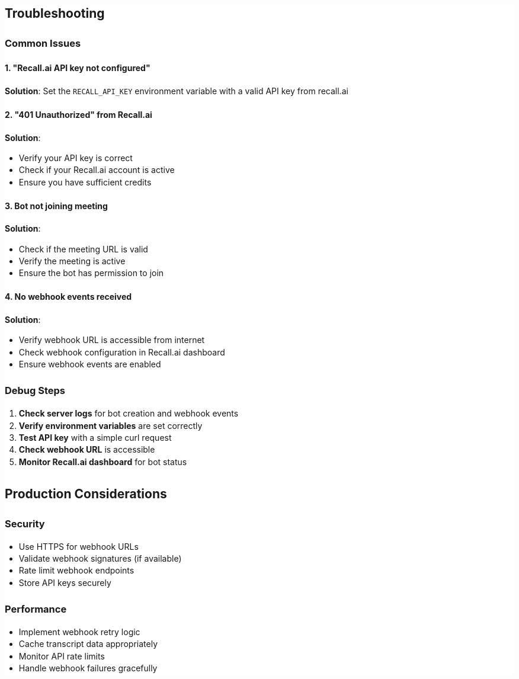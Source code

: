 ## Troubleshooting

### Common Issues

#### 1. "Recall.ai API key not configured"

**Solution**: Set the `RECALL_API_KEY` environment variable with a valid API key from recall.ai

#### 2. "401 Unauthorized" from Recall.ai

**Solution**: 
- Verify your API key is correct
- Check if your Recall.ai account is active
- Ensure you have sufficient credits

#### 3. Bot not joining meeting

**Solution**:
- Check if the meeting URL is valid
- Verify the meeting is active
- Ensure the bot has permission to join

#### 4. No webhook events received

**Solution**:
- Verify webhook URL is accessible from internet
- Check webhook configuration in Recall.ai dashboard
- Ensure webhook events are enabled

### Debug Steps

1. **Check server logs** for bot creation and webhook events
2. **Verify environment variables** are set correctly
3. **Test API key** with a simple curl request
4. **Check webhook URL** is accessible
5. **Monitor Recall.ai dashboard** for bot status

## Production Considerations

### Security
- Use HTTPS for webhook URLs
- Validate webhook signatures (if available)
- Rate limit webhook endpoints
- Store API keys securely

### Performance
- Implement webhook retry logic
- Cache transcript data appropriately
- Monitor API rate limits
- Handle webhook failures gracefully
